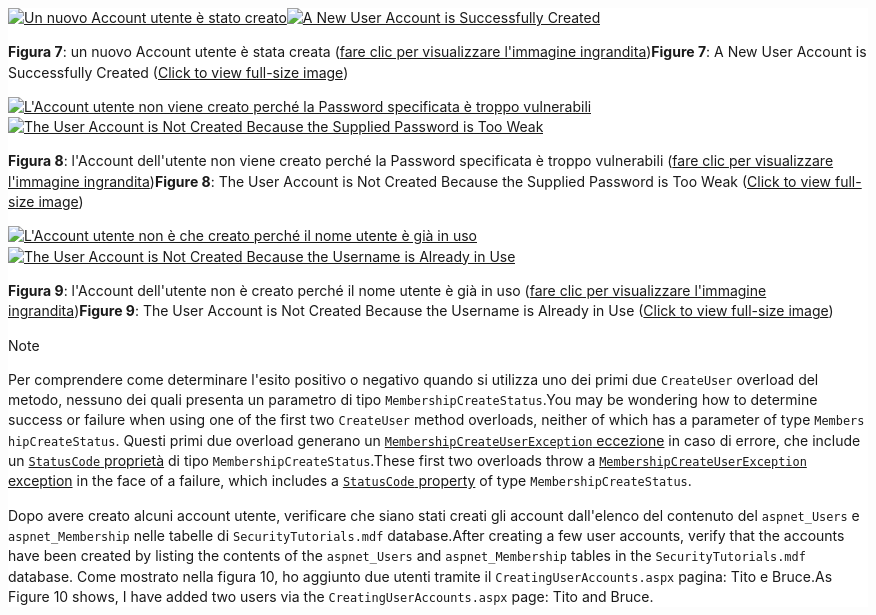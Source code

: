 
<span data-ttu-id="c623b-257">[![Un nuovo Account utente è stato creato](creating-user-accounts-vb/_static/image20.png)](creating-user-accounts-vb/_static/image19.png)</span><span class="sxs-lookup"><span data-stu-id="c623b-257">[![A New User Account is Successfully Created](creating-user-accounts-vb/_static/image20.png)](creating-user-accounts-vb/_static/image19.png)</span></span>

<span data-ttu-id="c623b-258">**Figura 7**: un nuovo Account utente è stata creata ([fare clic per visualizzare l'immagine ingrandita](creating-user-accounts-vb/_static/image21.png))</span><span class="sxs-lookup"><span data-stu-id="c623b-258">**Figure 7**: A New User Account is Successfully Created  ([Click to view full-size image](creating-user-accounts-vb/_static/image21.png))</span></span>


<span data-ttu-id="c623b-259">[![L'Account utente non viene creato perché la Password specificata è troppo vulnerabili](creating-user-accounts-vb/_static/image23.png)](creating-user-accounts-vb/_static/image22.png)</span><span class="sxs-lookup"><span data-stu-id="c623b-259">[![The User Account is Not Created Because the Supplied Password is Too Weak](creating-user-accounts-vb/_static/image23.png)](creating-user-accounts-vb/_static/image22.png)</span></span>

<span data-ttu-id="c623b-260">**Figura 8**: l'Account dell'utente non viene creato perché la Password specificata è troppo vulnerabili ([fare clic per visualizzare l'immagine ingrandita](creating-user-accounts-vb/_static/image24.png))</span><span class="sxs-lookup"><span data-stu-id="c623b-260">**Figure 8**: The User Account is Not Created Because the Supplied Password is Too Weak ([Click to view full-size image](creating-user-accounts-vb/_static/image24.png))</span></span>


<span data-ttu-id="c623b-261">[![L'Account utente non è che creato perché il nome utente è già in uso](creating-user-accounts-vb/_static/image26.png)](creating-user-accounts-vb/_static/image25.png)</span><span class="sxs-lookup"><span data-stu-id="c623b-261">[![The User Account is Not Created Because the Username is Already in Use](creating-user-accounts-vb/_static/image26.png)](creating-user-accounts-vb/_static/image25.png)</span></span>

<span data-ttu-id="c623b-262">**Figura 9**: l'Account dell'utente non è creato perché il nome utente è già in uso ([fare clic per visualizzare l'immagine ingrandita](creating-user-accounts-vb/_static/image27.png))</span><span class="sxs-lookup"><span data-stu-id="c623b-262">**Figure 9**: The User Account is Not Created Because the Username is Already in Use ([Click to view full-size image](creating-user-accounts-vb/_static/image27.png))</span></span>


> [!NOTE]
> <span data-ttu-id="c623b-263">Per comprendere come determinare l'esito positivo o negativo quando si utilizza uno dei primi due `CreateUser` overload del metodo, nessuno dei quali presenta un parametro di tipo `MembershipCreateStatus`.</span><span class="sxs-lookup"><span data-stu-id="c623b-263">You may be wondering how to determine success or failure when using one of the first two `CreateUser` method overloads, neither of which has a parameter of type `MembershipCreateStatus`.</span></span> <span data-ttu-id="c623b-264">Questi primi due overload generano un [ `MembershipCreateUserException` eccezione](https://msdn.microsoft.com/en-us/library/system.web.security.membershipcreateuserexception.aspx) in caso di errore, che include un [ `StatusCode` proprietà](https://msdn.microsoft.com/en-us/library/system.web.security.membershipcreateuserexception.statuscode.aspx) di tipo `MembershipCreateStatus`.</span><span class="sxs-lookup"><span data-stu-id="c623b-264">These first two overloads throw a [`MembershipCreateUserException` exception](https://msdn.microsoft.com/en-us/library/system.web.security.membershipcreateuserexception.aspx) in the face of a failure, which includes a [`StatusCode` property](https://msdn.microsoft.com/en-us/library/system.web.security.membershipcreateuserexception.statuscode.aspx) of type `MembershipCreateStatus`.</span></span>


<span data-ttu-id="c623b-265">Dopo avere creato alcuni account utente, verificare che siano stati creati gli account dall'elenco del contenuto del `aspnet_Users` e `aspnet_Membership` nelle tabelle di `SecurityTutorials.mdf` database.</span><span class="sxs-lookup"><span data-stu-id="c623b-265">After creating a few user accounts, verify that the accounts have been created by listing the contents of the `aspnet_Users` and `aspnet_Membership` tables in the `SecurityTutorials.mdf` database.</span></span> <span data-ttu-id="c623b-266">Come mostrato nella figura 10, ho aggiunto due utenti tramite il `CreatingUserAccounts.aspx` pagina: Tito e Bruce.</span><span class="sxs-lookup"><span data-stu-id="c623b-266">As Figure 10 shows, I have added two users via the `CreatingUserAccounts.aspx` page: Tito and Bruce.</span></span>
